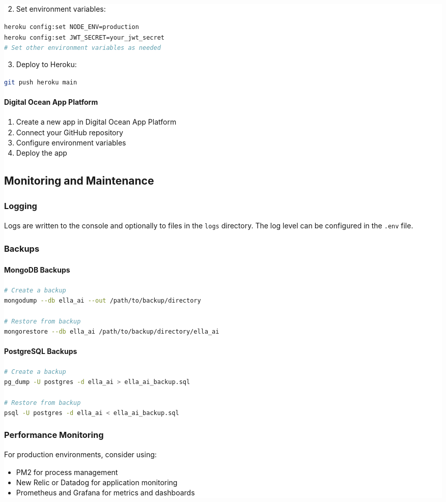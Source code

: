 2. Set environment variables:
```bash
heroku config:set NODE_ENV=production
heroku config:set JWT_SECRET=your_jwt_secret
# Set other environment variables as needed
```

3. Deploy to Heroku:
```bash
git push heroku main
```

#### Digital Ocean App Platform

1. Create a new app in Digital Ocean App Platform
2. Connect your GitHub repository
3. Configure environment variables
4. Deploy the app

## Monitoring and Maintenance

### Logging

Logs are written to the console and optionally to files in the `logs` directory. The log level can be configured in the `.env` file.

### Backups

#### MongoDB Backups

```bash
# Create a backup
mongodump --db ella_ai --out /path/to/backup/directory

# Restore from backup
mongorestore --db ella_ai /path/to/backup/directory/ella_ai
```

#### PostgreSQL Backups

```bash
# Create a backup
pg_dump -U postgres -d ella_ai > ella_ai_backup.sql

# Restore from backup
psql -U postgres -d ella_ai < ella_ai_backup.sql
```

### Performance Monitoring

For production environments, consider using:
- PM2 for process management
- New Relic or Datadog for application monitoring
- Prometheus and Grafana for metrics and dashboards
